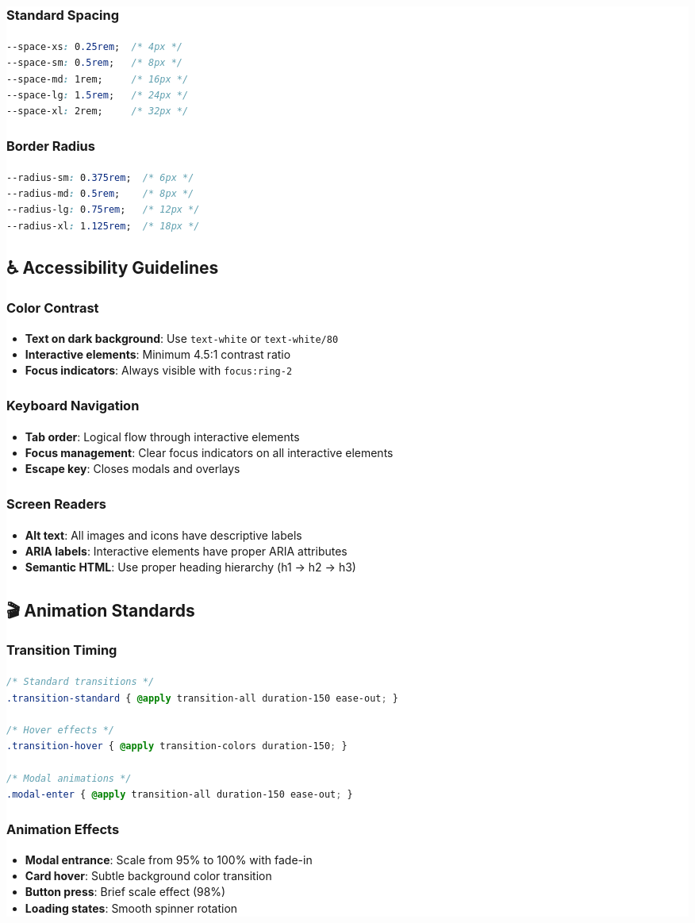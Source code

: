 ### Standard Spacing
```css
--space-xs: 0.25rem;  /* 4px */
--space-sm: 0.5rem;   /* 8px */
--space-md: 1rem;     /* 16px */
--space-lg: 1.5rem;   /* 24px */
--space-xl: 2rem;     /* 32px */
```

### Border Radius
```css
--radius-sm: 0.375rem;  /* 6px */
--radius-md: 0.5rem;    /* 8px */
--radius-lg: 0.75rem;   /* 12px */
--radius-xl: 1.125rem;  /* 18px */
```

## ♿ Accessibility Guidelines

### Color Contrast
- **Text on dark background**: Use `text-white` or `text-white/80`
- **Interactive elements**: Minimum 4.5:1 contrast ratio
- **Focus indicators**: Always visible with `focus:ring-2`

### Keyboard Navigation
- **Tab order**: Logical flow through interactive elements
- **Focus management**: Clear focus indicators on all interactive elements
- **Escape key**: Closes modals and overlays

### Screen Readers
- **Alt text**: All images and icons have descriptive labels
- **ARIA labels**: Interactive elements have proper ARIA attributes
- **Semantic HTML**: Use proper heading hierarchy (h1 → h2 → h3)

## 🎬 Animation Standards

### Transition Timing
```css
/* Standard transitions */
.transition-standard { @apply transition-all duration-150 ease-out; }

/* Hover effects */
.transition-hover { @apply transition-colors duration-150; }

/* Modal animations */
.modal-enter { @apply transition-all duration-150 ease-out; }
```

### Animation Effects
- **Modal entrance**: Scale from 95% to 100% with fade-in
- **Card hover**: Subtle background color transition
- **Button press**: Brief scale effect (98%)
- **Loading states**: Smooth spinner rotation
